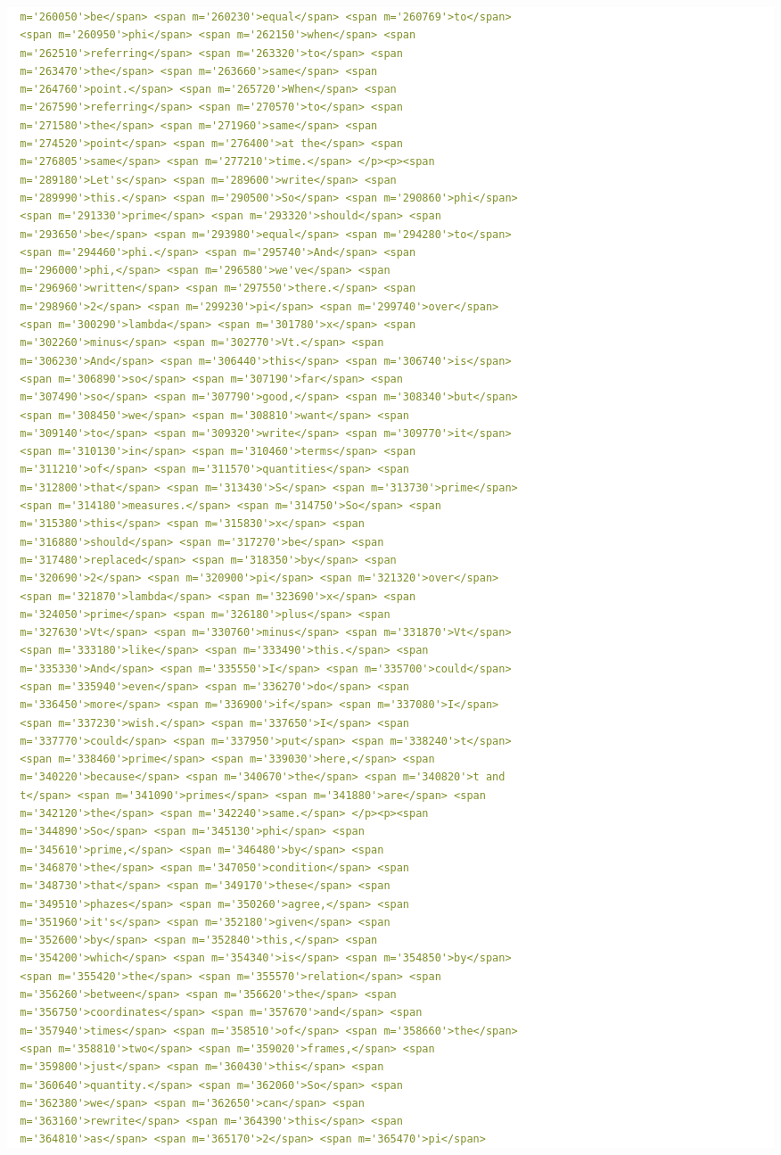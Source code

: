 ```yaml
  m='260050'>be</span> <span m='260230'>equal</span> <span m='260769'>to</span>
  <span m='260950'>phi</span> <span m='262150'>when</span> <span
  m='262510'>referring</span> <span m='263320'>to</span> <span
  m='263470'>the</span> <span m='263660'>same</span> <span
  m='264760'>point.</span> <span m='265720'>When</span> <span
  m='267590'>referring</span> <span m='270570'>to</span> <span
  m='271580'>the</span> <span m='271960'>same</span> <span
  m='274520'>point</span> <span m='276400'>at the</span> <span
  m='276805'>same</span> <span m='277210'>time.</span> </p><p><span
  m='289180'>Let's</span> <span m='289600'>write</span> <span
  m='289990'>this.</span> <span m='290500'>So</span> <span m='290860'>phi</span>
  <span m='291330'>prime</span> <span m='293320'>should</span> <span
  m='293650'>be</span> <span m='293980'>equal</span> <span m='294280'>to</span>
  <span m='294460'>phi.</span> <span m='295740'>And</span> <span
  m='296000'>phi,</span> <span m='296580'>we've</span> <span
  m='296960'>written</span> <span m='297550'>there.</span> <span
  m='298960'>2</span> <span m='299230'>pi</span> <span m='299740'>over</span>
  <span m='300290'>lambda</span> <span m='301780'>x</span> <span
  m='302260'>minus</span> <span m='302770'>Vt.</span> <span
  m='306230'>And</span> <span m='306440'>this</span> <span m='306740'>is</span>
  <span m='306890'>so</span> <span m='307190'>far</span> <span
  m='307490'>so</span> <span m='307790'>good,</span> <span m='308340'>but</span>
  <span m='308450'>we</span> <span m='308810'>want</span> <span
  m='309140'>to</span> <span m='309320'>write</span> <span m='309770'>it</span>
  <span m='310130'>in</span> <span m='310460'>terms</span> <span
  m='311210'>of</span> <span m='311570'>quantities</span> <span
  m='312800'>that</span> <span m='313430'>S</span> <span m='313730'>prime</span>
  <span m='314180'>measures.</span> <span m='314750'>So</span> <span
  m='315380'>this</span> <span m='315830'>x</span> <span
  m='316880'>should</span> <span m='317270'>be</span> <span
  m='317480'>replaced</span> <span m='318350'>by</span> <span
  m='320690'>2</span> <span m='320900'>pi</span> <span m='321320'>over</span>
  <span m='321870'>lambda</span> <span m='323690'>x</span> <span
  m='324050'>prime</span> <span m='326180'>plus</span> <span
  m='327630'>Vt</span> <span m='330760'>minus</span> <span m='331870'>Vt</span>
  <span m='333180'>like</span> <span m='333490'>this.</span> <span
  m='335330'>And</span> <span m='335550'>I</span> <span m='335700'>could</span>
  <span m='335940'>even</span> <span m='336270'>do</span> <span
  m='336450'>more</span> <span m='336900'>if</span> <span m='337080'>I</span>
  <span m='337230'>wish.</span> <span m='337650'>I</span> <span
  m='337770'>could</span> <span m='337950'>put</span> <span m='338240'>t</span>
  <span m='338460'>prime</span> <span m='339030'>here,</span> <span
  m='340220'>because</span> <span m='340670'>the</span> <span m='340820'>t and
  t</span> <span m='341090'>primes</span> <span m='341880'>are</span> <span
  m='342120'>the</span> <span m='342240'>same.</span> </p><p><span
  m='344890'>So</span> <span m='345130'>phi</span> <span
  m='345610'>prime,</span> <span m='346480'>by</span> <span
  m='346870'>the</span> <span m='347050'>condition</span> <span
  m='348730'>that</span> <span m='349170'>these</span> <span
  m='349510'>phazes</span> <span m='350260'>agree,</span> <span
  m='351960'>it's</span> <span m='352180'>given</span> <span
  m='352600'>by</span> <span m='352840'>this,</span> <span
  m='354200'>which</span> <span m='354340'>is</span> <span m='354850'>by</span>
  <span m='355420'>the</span> <span m='355570'>relation</span> <span
  m='356260'>between</span> <span m='356620'>the</span> <span
  m='356750'>coordinates</span> <span m='357670'>and</span> <span
  m='357940'>times</span> <span m='358510'>of</span> <span m='358660'>the</span>
  <span m='358810'>two</span> <span m='359020'>frames,</span> <span
  m='359800'>just</span> <span m='360430'>this</span> <span
  m='360640'>quantity.</span> <span m='362060'>So</span> <span
  m='362380'>we</span> <span m='362650'>can</span> <span
  m='363160'>rewrite</span> <span m='364390'>this</span> <span
  m='364810'>as</span> <span m='365170'>2</span> <span m='365470'>pi</span>
```